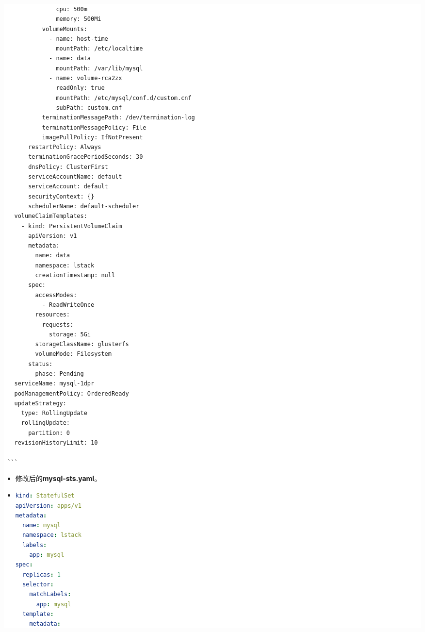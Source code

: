                    cpu: 500m
                   memory: 500Mi
               volumeMounts:
                 - name: host-time
                   mountPath: /etc/localtime
                 - name: data
                   mountPath: /var/lib/mysql
                 - name: volume-rca2zx
                   readOnly: true
                   mountPath: /etc/mysql/conf.d/custom.cnf
                   subPath: custom.cnf
               terminationMessagePath: /dev/termination-log
               terminationMessagePolicy: File
               imagePullPolicy: IfNotPresent
           restartPolicy: Always
           terminationGracePeriodSeconds: 30
           dnsPolicy: ClusterFirst
           serviceAccountName: default
           serviceAccount: default
           securityContext: {}
           schedulerName: default-scheduler
       volumeClaimTemplates:
         - kind: PersistentVolumeClaim
           apiVersion: v1
           metadata:
             name: data
             namespace: lstack
             creationTimestamp: null
           spec:
             accessModes:
               - ReadWriteOnce
             resources:
               requests:
                 storage: 5Gi
             storageClassName: glusterfs
             volumeMode: Filesystem
           status:
             phase: Pending
       serviceName: mysql-1dpr
       podManagementPolicy: OrderedReady
       updateStrategy:
         type: RollingUpdate
         rollingUpdate:
           partition: 0
       revisionHistoryLimit: 10
     
     ```

   - 修改后的**mysql-sts.yaml**。

   - ```yaml
     kind: StatefulSet
     apiVersion: apps/v1
     metadata:
       name: mysql
       namespace: lstack
       labels:
         app: mysql
     spec:
       replicas: 1
       selector:
         matchLabels:
           app: mysql
       template:
         metadata: